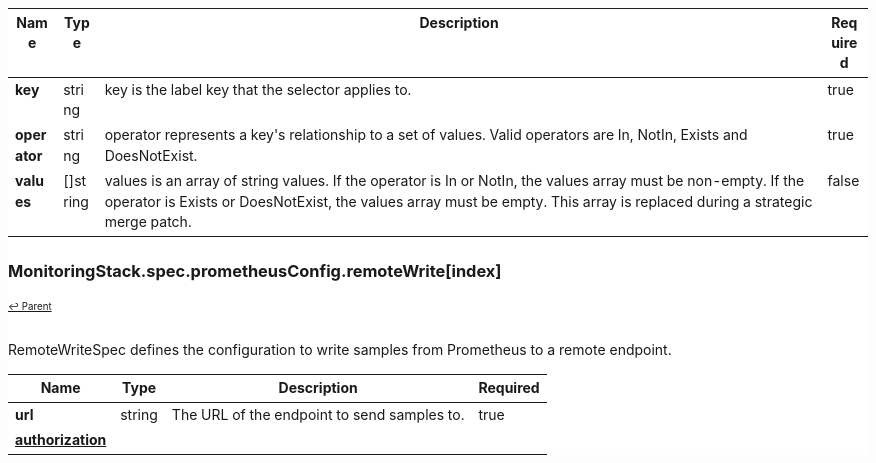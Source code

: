 <table>
    <thead>
        <tr>
            <th>Name</th>
            <th>Type</th>
            <th>Description</th>
            <th>Required</th>
        </tr>
    </thead>
    <tbody><tr>
        <td><b>key</b></td>
        <td>string</td>
        <td>
          key is the label key that the selector applies to.<br/>
        </td>
        <td>true</td>
      </tr><tr>
        <td><b>operator</b></td>
        <td>string</td>
        <td>
          operator represents a key's relationship to a set of values.
Valid operators are In, NotIn, Exists and DoesNotExist.<br/>
        </td>
        <td>true</td>
      </tr><tr>
        <td><b>values</b></td>
        <td>[]string</td>
        <td>
          values is an array of string values. If the operator is In or NotIn,
the values array must be non-empty. If the operator is Exists or DoesNotExist,
the values array must be empty. This array is replaced during a strategic
merge patch.<br/>
        </td>
        <td>false</td>
      </tr></tbody>
</table>


### MonitoringStack.spec.prometheusConfig.remoteWrite[index]
<sup><sup>[↩ Parent](#monitoringstackspecprometheusconfig)</sup></sup>



RemoteWriteSpec defines the configuration to write samples from Prometheus
to a remote endpoint.

<table>
    <thead>
        <tr>
            <th>Name</th>
            <th>Type</th>
            <th>Description</th>
            <th>Required</th>
        </tr>
    </thead>
    <tbody><tr>
        <td><b>url</b></td>
        <td>string</td>
        <td>
          The URL of the endpoint to send samples to.<br/>
        </td>
        <td>true</td>
      </tr><tr>
        <td><b><a href="#monitoringstackspecprometheusconfigremotewriteindexauthorization">authorization</a></b></td>